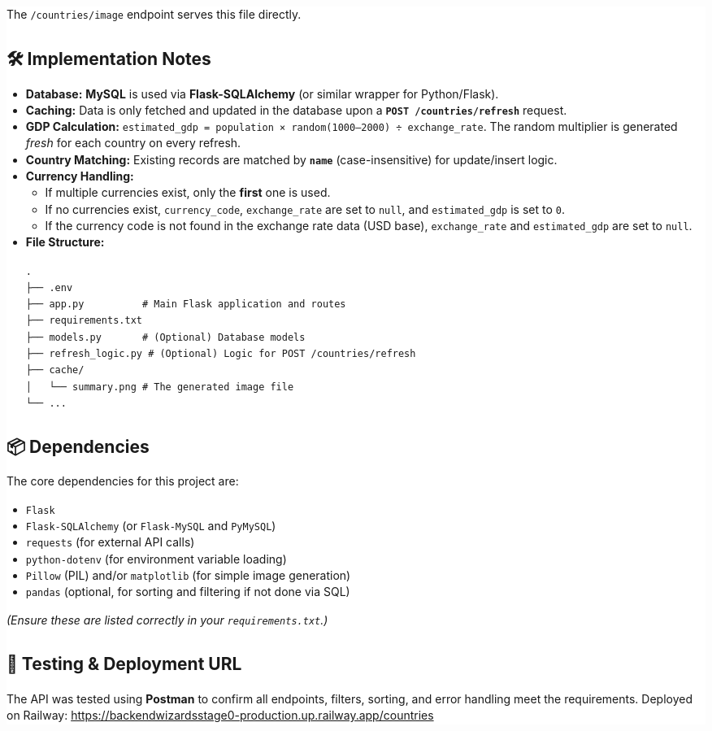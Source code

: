 The `/countries/image` endpoint serves this file directly.

## 🛠️ Implementation Notes

  * **Database:** **MySQL** is used via **Flask-SQLAlchemy** (or similar wrapper for Python/Flask).
  * **Caching:** Data is only fetched and updated in the database upon a **`POST /countries/refresh`** request.
  * **GDP Calculation:** `estimated_gdp = population × random(1000–2000) ÷ exchange_rate`. The random multiplier is generated *fresh* for each country on every refresh.
  * **Country Matching:** Existing records are matched by **`name`** (case-insensitive) for update/insert logic.
  * **Currency Handling:**
      * If multiple currencies exist, only the **first** one is used.
      * If no currencies exist, `currency_code`, `exchange_rate` are set to `null`, and `estimated_gdp` is set to `0`.
      * If the currency code is not found in the exchange rate data (USD base), `exchange_rate` and `estimated_gdp` are set to `null`.
  * **File Structure:**
    ```
    .
    ├── .env
    ├── app.py          # Main Flask application and routes
    ├── requirements.txt
    ├── models.py       # (Optional) Database models
    ├── refresh_logic.py # (Optional) Logic for POST /countries/refresh
    ├── cache/
    │   └── summary.png # The generated image file
    └── ...
    ```

## 📦 Dependencies

The core dependencies for this project are:

  * `Flask`
  * `Flask-SQLAlchemy` (or `Flask-MySQL` and `PyMySQL`)
  * `requests` (for external API calls)
  * `python-dotenv` (for environment variable loading)
  * `Pillow` (PIL) and/or `matplotlib` (for simple image generation)
  * `pandas` (optional, for sorting and filtering if not done via SQL)

*(Ensure these are listed correctly in your `requirements.txt`.)*

## 🧪 Testing & Deployment URL

The API was tested using **Postman** to confirm all endpoints, filters, sorting, and error handling meet the requirements.
Deployed on Railway: https://backendwizardsstage0-production.up.railway.app/countries
